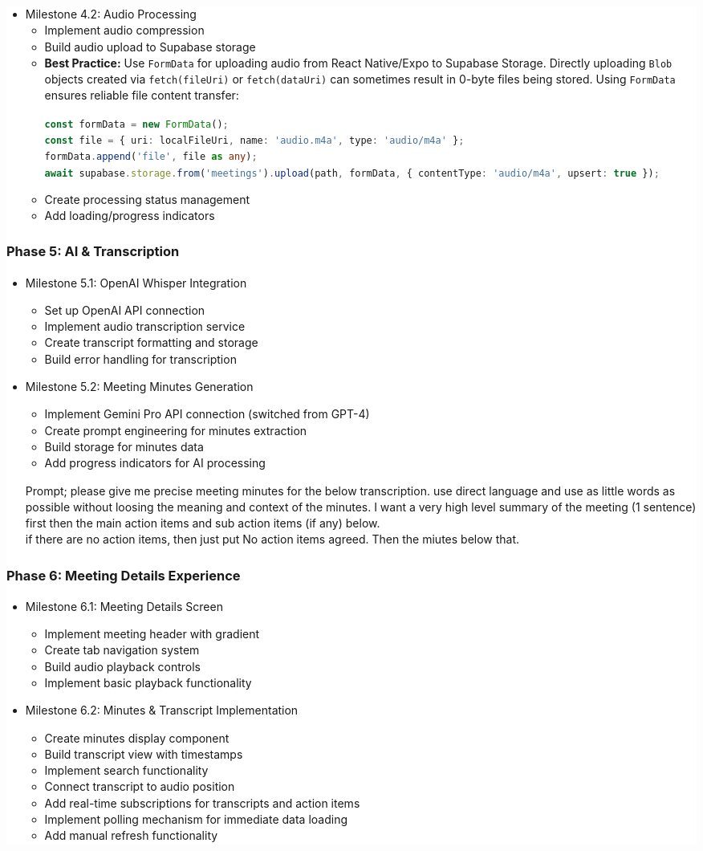 - Milestone 4.2: Audio Processing
  - Implement audio compression
  - Build audio upload to Supabase storage
  - **Best Practice:** Use `FormData` for uploading audio from React Native/Expo to Supabase Storage. Directly uploading `Blob` objects created via `fetch(fileUri)` or `fetch(dataUri)` can sometimes result in 0-byte files being stored. Using `FormData` ensures reliable file content transfer:
    ```typescript
    const formData = new FormData();
    const file = { uri: localFileUri, name: 'audio.m4a', type: 'audio/m4a' };
    formData.append('file', file as any);
    await supabase.storage.from('meetings').upload(path, formData, { contentType: 'audio/m4a', upsert: true });
    ```
  - Create processing status management
  - Add loading/progress indicators

### Phase 5: AI & Transcription 
- Milestone 5.1: OpenAI Whisper Integration 
  - Set up OpenAI API connection
  - Implement audio transcription service
  - Create transcript formatting and storage
  - Build error handling for transcription

- Milestone 5.2: Meeting Minutes Generation 
  - Implement Gemini Pro API connection (switched from GPT-4)
  - Create prompt engineering for minutes extraction
  - Build storage for minutes data
  - Add progress indicators for AI processing

  Prompt; 
  please give me precise meeting minutes for the below transcription. use direct language and use as little words as possible without loosing the meaning and context of the minutes.  I want a very high level summary of the meeting (1 sentence) first then the main action items and sub action items (if any) below.  
  if there are no action items, then just put No action items agreed.
  Then the miutes below that.

### Phase 6: Meeting Details Experience
- Milestone 6.1: Meeting Details Screen 
  - Implement meeting header with gradient
  - Create tab navigation system
  - Build audio playback controls
  - Implement basic playback functionality

- Milestone 6.2: Minutes & Transcript Implementation 
  - Create minutes display component
  - Build transcript view with timestamps
  - Implement search functionality
  - Connect transcript to audio position
  - Add real-time subscriptions for transcripts and action items
  - Implement polling mechanism for immediate data loading
  - Add manual refresh functionality
